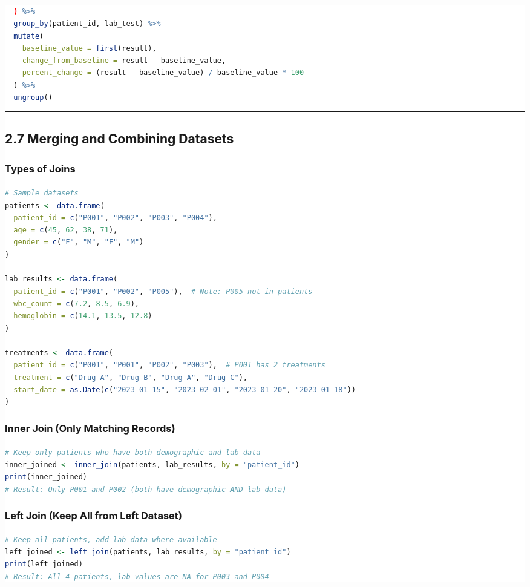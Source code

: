 ```r
  ) %>%
  group_by(patient_id, lab_test) %>%
  mutate(
    baseline_value = first(result),
    change_from_baseline = result - baseline_value,
    percent_change = (result - baseline_value) / baseline_value * 100
  ) %>%
  ungroup()
```

---

## 2.7 Merging and Combining Datasets

### Types of Joins
```r
# Sample datasets
patients <- data.frame(
  patient_id = c("P001", "P002", "P003", "P004"),
  age = c(45, 62, 38, 71),
  gender = c("F", "M", "F", "M")
)

lab_results <- data.frame(
  patient_id = c("P001", "P002", "P005"),  # Note: P005 not in patients
  wbc_count = c(7.2, 8.5, 6.9),
  hemoglobin = c(14.1, 13.5, 12.8)
)

treatments <- data.frame(
  patient_id = c("P001", "P001", "P002", "P003"),  # P001 has 2 treatments
  treatment = c("Drug A", "Drug B", "Drug A", "Drug C"),
  start_date = as.Date(c("2023-01-15", "2023-02-01", "2023-01-20", "2023-01-18"))
)
```

### Inner Join (Only Matching Records)
```r
# Keep only patients who have both demographic and lab data
inner_joined <- inner_join(patients, lab_results, by = "patient_id")
print(inner_joined)
# Result: Only P001 and P002 (both have demographic AND lab data)
```

### Left Join (Keep All from Left Dataset)
```r
# Keep all patients, add lab data where available
left_joined <- left_join(patients, lab_results, by = "patient_id") 
print(left_joined)
# Result: All 4 patients, lab values are NA for P003 and P004
```
